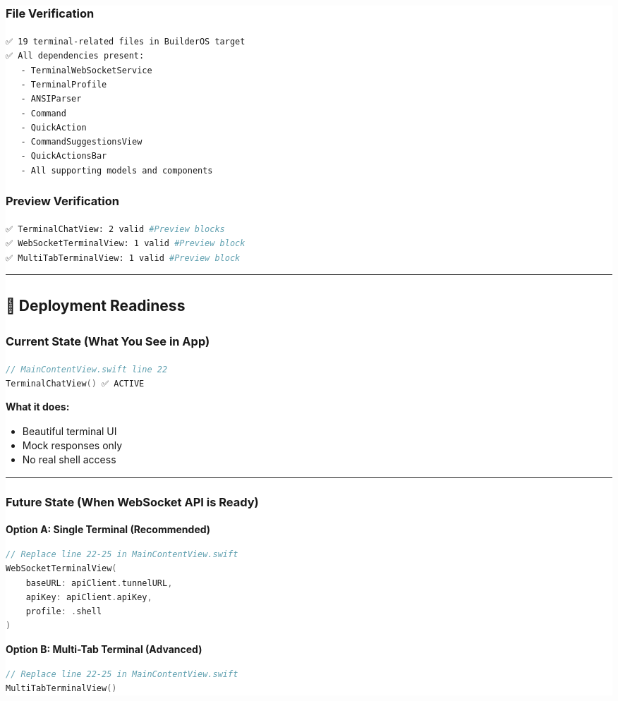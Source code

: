### File Verification
```bash
✅ 19 terminal-related files in BuilderOS target
✅ All dependencies present:
   - TerminalWebSocketService
   - TerminalProfile
   - ANSIParser
   - Command
   - QuickAction
   - CommandSuggestionsView
   - QuickActionsBar
   - All supporting models and components
```

### Preview Verification
```bash
✅ TerminalChatView: 2 valid #Preview blocks
✅ WebSocketTerminalView: 1 valid #Preview block
✅ MultiTabTerminalView: 1 valid #Preview block
```

---

## 🚀 Deployment Readiness

### Current State (What You See in App)
```swift
// MainContentView.swift line 22
TerminalChatView() ✅ ACTIVE
```

**What it does:**
- Beautiful terminal UI
- Mock responses only
- No real shell access

---

### Future State (When WebSocket API is Ready)

**Option A: Single Terminal (Recommended)**
```swift
// Replace line 22-25 in MainContentView.swift
WebSocketTerminalView(
    baseURL: apiClient.tunnelURL,
    apiKey: apiClient.apiKey,
    profile: .shell
)
```

**Option B: Multi-Tab Terminal (Advanced)**
```swift
// Replace line 22-25 in MainContentView.swift
MultiTabTerminalView()
```
